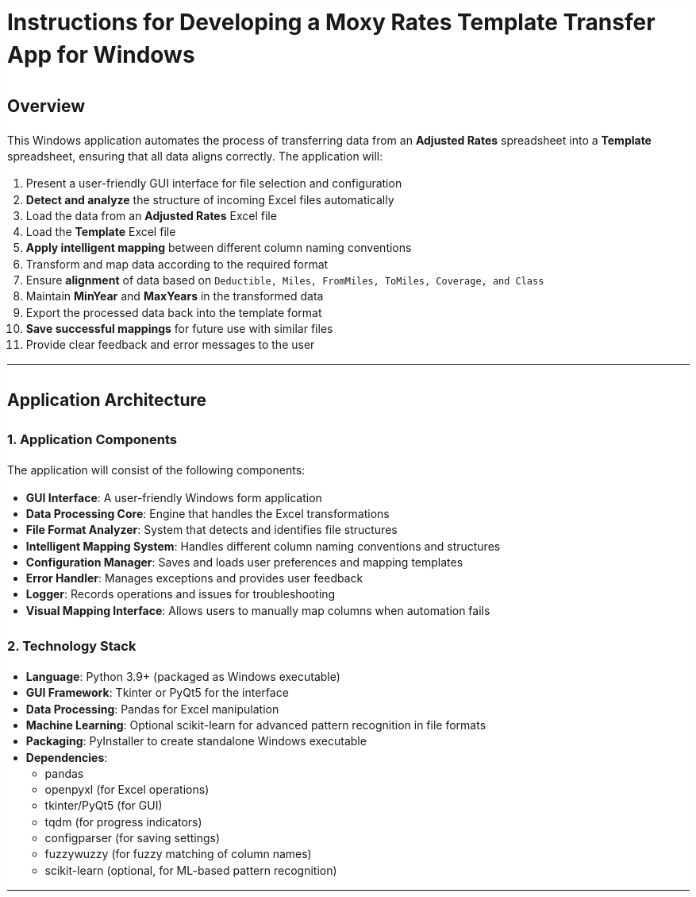 # Instructions for Developing a Moxy Rates Template Transfer App for Windows

## **Overview**

This Windows application automates the process of transferring data from an **Adjusted Rates** spreadsheet into a **Template** spreadsheet, ensuring that all data aligns correctly. The application will:

1. Present a user-friendly GUI interface for file selection and configuration
2. **Detect and analyze** the structure of incoming Excel files automatically
3. Load the data from an **Adjusted Rates** Excel file
4. Load the **Template** Excel file
5. **Apply intelligent mapping** between different column naming conventions
6. Transform and map data according to the required format
7. Ensure **alignment** of data based on `Deductible, Miles, FromMiles, ToMiles, Coverage, and Class`
8. Maintain **MinYear** and **MaxYears** in the transformed data
9. Export the processed data back into the template format
10. **Save successful mappings** for future use with similar files
11. Provide clear feedback and error messages to the user

---

## **Application Architecture**

### 1. Application Components

The application will consist of the following components:

- **GUI Interface**: A user-friendly Windows form application
- **Data Processing Core**: Engine that handles the Excel transformations
- **File Format Analyzer**: System that detects and identifies file structures
- **Intelligent Mapping System**: Handles different column naming conventions and structures
- **Configuration Manager**: Saves and loads user preferences and mapping templates
- **Error Handler**: Manages exceptions and provides user feedback
- **Logger**: Records operations and issues for troubleshooting
- **Visual Mapping Interface**: Allows users to manually map columns when automation fails

### 2. Technology Stack

- **Language**: Python 3.9+ (packaged as Windows executable)
- **GUI Framework**: Tkinter or PyQt5 for the interface
- **Data Processing**: Pandas for Excel manipulation
- **Machine Learning**: Optional scikit-learn for advanced pattern recognition in file formats
- **Packaging**: PyInstaller to create standalone Windows executable
- **Dependencies**: 
  - pandas
  - openpyxl (for Excel operations)
  - tkinter/PyQt5 (for GUI)
  - tqdm (for progress indicators)
  - configparser (for saving settings)
  - fuzzywuzzy (for fuzzy matching of column names)
  - scikit-learn (optional, for ML-based pattern recognition)

---